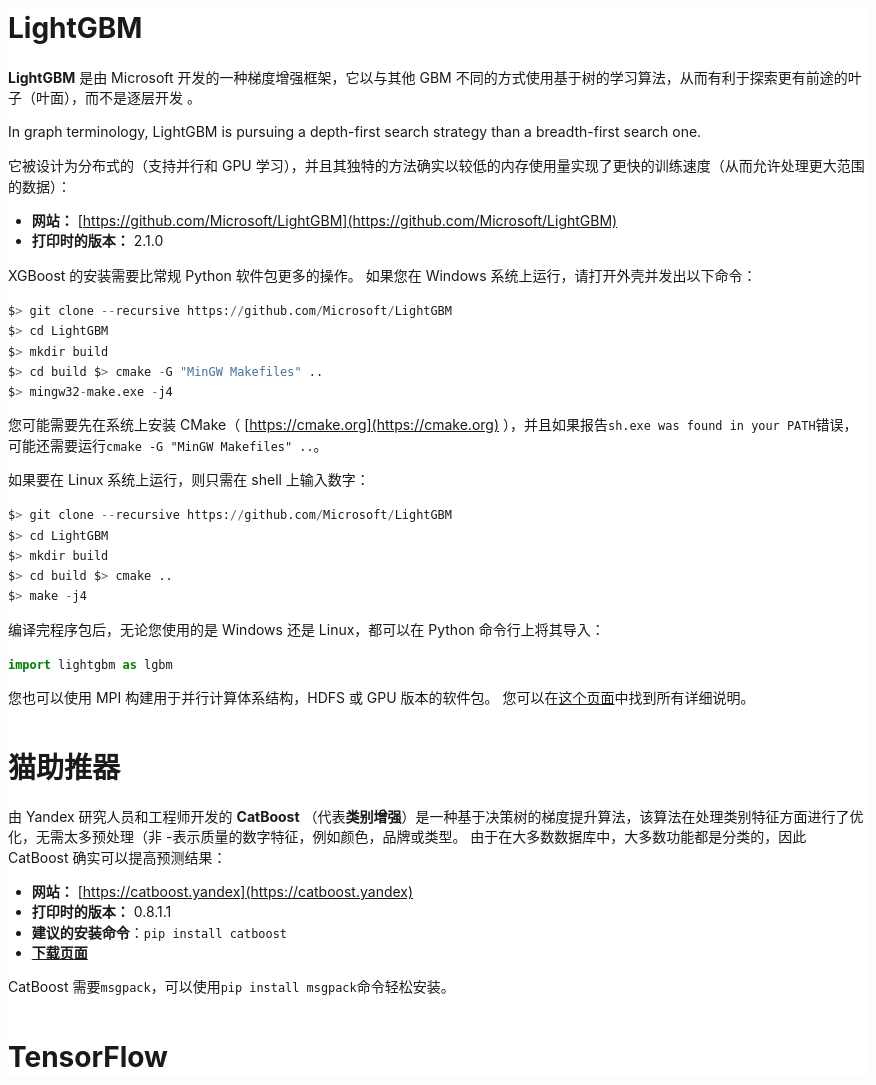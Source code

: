# LightGBM

**LightGBM** 是由 Microsoft 开发的一种梯度增强框架，它以与其他 GBM 不同的方式使用基于树的学习算法，从而有利于探索更有前途的叶子（叶面），而不是逐层开发 。

In graph terminology, LightGBM is pursuing a depth-first search strategy than a breadth-first search one.

它被设计为分布式的（支持并行和 GPU 学习），并且其独特的方法确实以较低的内存使用量实现了更快的训练速度（从而允许处理更大范围的数据）：

*   **网站：** [https://github.com/Microsoft/LightGBM](https://github.com/Microsoft/LightGBM)
*   **打印时的版本：** 2.1.0

XGBoost 的安装需要比常规 Python 软件包更多的操作。 如果您在 Windows 系统上运行，请打开外壳并发出以下命令：

```py
$> git clone --recursive https://github.com/Microsoft/LightGBM
$> cd LightGBM
$> mkdir build
$> cd build $> cmake -G "MinGW Makefiles" ..
$> mingw32-make.exe -j4 
```

您可能需要先在系统上安装 CMake（ [https://cmake.org](https://cmake.org) ），并且如果报告`sh.exe was found in your PATH`错误，可能还需要运行`cmake -G "MinGW Makefiles" ..`。

如果要在 Linux 系统上运行，则只需在 shell 上输入数字：

```py
$> git clone --recursive https://github.com/Microsoft/LightGBM
$> cd LightGBM
$> mkdir build
$> cd build $> cmake ..
$> make -j4 
```

编译完程序包后，无论您使用的是 Windows 还是 Linux，都可以在 Python 命令行上将其导入：

```py
import lightgbm as lgbm
```

您也可以使用 MPI 构建用于并行计算体系结构，HDFS 或 GPU 版本的软件包。 您可以在[这个页面](https://github.com/Microsoft/LightGBM/blob/master/docs/Installation-Guide.rst)中找到所有详细说明。

# 猫助推器

由 Yandex 研究人员和工程师开发的 **CatBoost** （代表**类别增强**）是一种基于决策树的梯度提升算法，该算法在处理类别特征方面进行了优化，无需太多预处理（非 -表示质量的数字特征，例如颜色，品牌或类型。 由于在大多数数据库中，大多数功能都是分类的，因此 CatBoost 确实可以提高预测结果：

*   **网站：** [https://catboost.yandex](https://catboost.yandex)
*   **打印时的版本：** 0.8.1.1
*   **建议的安装命令**：`pip install catboost`
*   [**下载页面**](https://github.com/catboost/catboost)

CatBoost 需要`msgpack`，可以使用`pip install msgpack`命令轻松安装。

# TensorFlow
